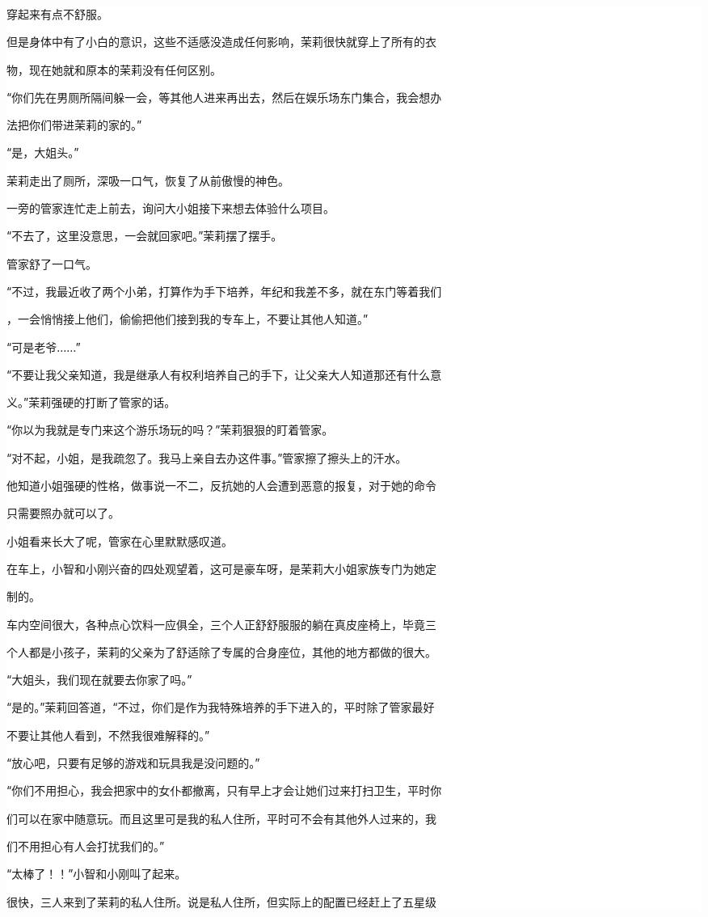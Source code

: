 穿起来有点不舒服。

但是身体中有了小白的意识，这些不适感没造成任何影响，茉莉很快就穿上了所有的衣

物，现在她就和原本的茉莉没有任何区别。

“你们先在男厕所隔间躲一会，等其他人进来再出去，然后在娱乐场东门集合，我会想办

法把你们带进茉莉的家的。”

“是，大姐头。”

茉莉走出了厕所，深吸一口气，恢复了从前傲慢的神色。

一旁的管家连忙走上前去，询问大小姐接下来想去体验什么项目。

“不去了，这里没意思，一会就回家吧。”茉莉摆了摆手。

管家舒了一口气。

“不过，我最近收了两个小弟，打算作为手下培养，年纪和我差不多，就在东门等着我们

，一会悄悄接上他们，偷偷把他们接到我的专车上，不要让其他人知道。”

“可是老爷……”

“不要让我父亲知道，我是继承人有权利培养自己的手下，让父亲大人知道那还有什么意

义。”茉莉强硬的打断了管家的话。

“你以为我就是专门来这个游乐场玩的吗？”茉莉狠狠的盯着管家。

“对不起，小姐，是我疏忽了。我马上亲自去办这件事。”管家擦了擦头上的汗水。

他知道小姐强硬的性格，做事说一不二，反抗她的人会遭到恶意的报复，对于她的命令

只需要照办就可以了。

小姐看来长大了呢，管家在心里默默感叹道。

在车上，小智和小刚兴奋的四处观望着，这可是豪车呀，是茉莉大小姐家族专门为她定

制的。

车内空间很大，各种点心饮料一应俱全，三个人正舒舒服服的躺在真皮座椅上，毕竟三

个人都是小孩子，茉莉的父亲为了舒适除了专属的合身座位，其他的地方都做的很大。

“大姐头，我们现在就要去你家了吗。”

“是的。”茉莉回答道，“不过，你们是作为我特殊培养的手下进入的，平时除了管家最好

不要让其他人看到，不然我很难解释的。”

“放心吧，只要有足够的游戏和玩具我是没问题的。”

“你们不用担心，我会把家中的女仆都撤离，只有早上才会让她们过来打扫卫生，平时你

们可以在家中随意玩。而且这里可是我的私人住所，平时可不会有其他外人过来的，我

们不用担心有人会打扰我们的。”

“太棒了！！”小智和小刚叫了起来。

很快，三人来到了茉莉的私人住所。说是私人住所，但实际上的配置已经赶上了五星级
